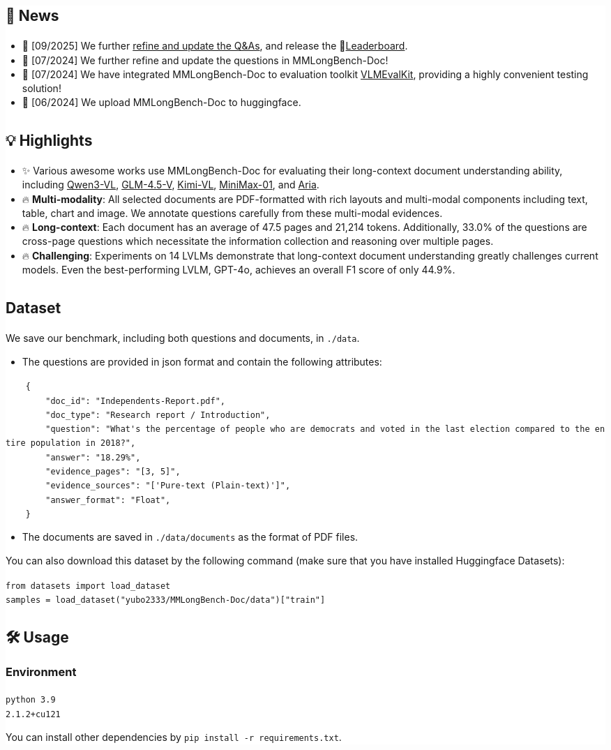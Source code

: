 ## 📢 News
- 🚀 [09/2025] We further [refine and update the Q&As](https://github.com/mayubo2333/MMLongBench-Doc/commit/a5cf96739db16fc9b339f93477396ead74ba44ff), and release the 🏅[Leaderboard](https://huggingface.co/spaces/OpenIXCLab/mmlongbench-doc).
- 🚀 [07/2024] We further refine and update the questions in MMLongBench-Doc!
- 🚀 [07/2024] We have integrated MMLongBench-Doc to evaluation toolkit [VLMEvalKit](https://github.com/open-compass/VLMEvalKit), providing a highly convenient testing solution!
- 🚀 [06/2024] We upload MMLongBench-Doc to huggingface.

## 💡 Highlights
- ✨ Various awesome works use MMLongBench-Doc for evaluating their long-context document understanding ability, including [Qwen3-VL](https://huggingface.co/Qwen/Qwen3-VL-235B-A22B-Instruct), [GLM-4.5-V](https://arxiv.org/pdf/2507.01006), [Kimi-VL](https://arxiv.org/pdf/2504.07491), [MiniMax-01](https://arxiv.org/pdf/2501.08313), and [Aria](https://arxiv.org/pdf/2410.05993).
- 🔥 **Multi-modality**: All selected documents are PDF-formatted with rich layouts and multi-modal components including text, table, chart and image. We annotate questions carefully from these multi-modal evidences.
- 🔥 **Long-context**: Each document has an average of 47.5 pages and 21,214 tokens. Additionally, 33.0% of the questions are cross-page questions which necessitate the information collection and reasoning over multiple pages.
- 🔥 **Challenging**: Experiments on 14 LVLMs demonstrate that long-context document understanding greatly challenges current models. Even the best-performing LVLM, GPT-4o, achieves an overall F1 score of only 44.9%.

## Dataset
We save our benchmark, including both questions and documents, in `./data`.
* The questions are provided in json format and contain the following attributes:
```
    {
        "doc_id": "Independents-Report.pdf",
        "doc_type": "Research report / Introduction",
        "question": "What's the percentage of people who are democrats and voted in the last election compared to the entire population in 2018?",
        "answer": "18.29%",
        "evidence_pages": "[3, 5]",
        "evidence_sources": "['Pure-text (Plain-text)']",
        "answer_format": "Float",
    }
```
* The documents are saved in `./data/documents` as the format of PDF files.

You can also download this dataset by the following command (make sure that you have installed Huggingface Datasets):
```
from datasets import load_dataset
samples = load_dataset("yubo2333/MMLongBench-Doc/data")["train"]
```

## 🛠️ Usage
### Environment
```
python 3.9
2.1.2+cu121
```
You can install other dependencies by `pip install -r requirements.txt`.
